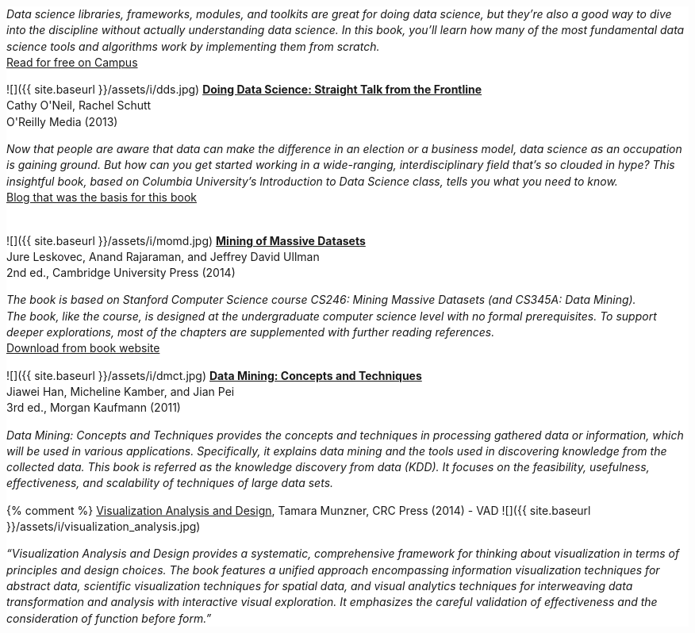*Data science libraries, frameworks, modules, and toolkits are great for doing data science, but they’re also a good way to dive into the discipline without actually understanding data science. In this book, you’ll learn how many of the most fundamental data science tools and algorithms work by implementing them from scratch.*  
[Read for free on Campus](http://proquest.safaribooksonline.com/9781491901410) 


![]({{ site.baseurl }}/assets/i/dds.jpg)
**[Doing Data Science: Straight Talk from the Frontline](http://www.amazon.com/Doing-Data-Science-Straight-Frontline/dp/1449358659)**  
Cathy O'Neil, Rachel Schutt   
O'Reilly Media (2013)

*Now that people are aware that data can make the difference in an election or a business model, data science as an occupation is gaining ground. But how can you get started working in a wide-ranging, interdisciplinary field that’s so clouded in hype? This insightful book, based on Columbia University’s Introduction to Data Science class, tells you what you need to know.*  
[Blog that was the basis for this book](https://columbiadatascience.com/doing-data-science/)
<br /><br />

![]({{ site.baseurl }}/assets/i/momd.jpg)
**[Mining of Massive Datasets](http://www.amazon.com/Mining-Massive-Datasets-Jure-Leskovec/dp/1107077230)**  
 Jure Leskovec, Anand Rajaraman, and Jeffrey David Ullman   
 2nd ed.,  Cambridge University Press (2014)
 
*The book is based on Stanford Computer Science course CS246: Mining Massive Datasets (and CS345A: Data Mining).*  
*The book, like the course, is designed at the undergraduate computer science level with no formal prerequisites. To support deeper explorations, most of the chapters are supplemented with further reading references.*  
[Download from book website](http://www.mmds.org/)

![]({{ site.baseurl }}/assets/i/dmct.jpg)
**[Data Mining: Concepts and Techniques](http://www.amazon.com/Data-Mining-Concepts-Techniques-Management/dp/0123814790)**  
Jiawei Han, Micheline Kamber, and Jian Pei  
3rd ed., Morgan Kaufmann (2011) 

*Data Mining: Concepts and Techniques provides the concepts and techniques in processing gathered data or information, which will be used in various applications. Specifically, it explains data mining and the tools used in discovering knowledge from the collected data. This book is referred as the knowledge discovery from data (KDD). It focuses on the feasibility, usefulness, effectiveness, and scalability of techniques of large data sets.*



{% comment %}
[Visualization Analysis and Design](http://www.amazon.com/Visualization-Analysis-Design-Peters-Series/dp/1466508914), Tamara Munzner, CRC Press (2014) - VAD
![]({{ site.baseurl }}/assets/i/visualization_analysis.jpg)

*“Visualization Analysis and Design provides a systematic, comprehensive framework for thinking about visualization in terms of principles and design choices. The book features a unified approach encompassing information visualization techniques for abstract data, scientific visualization techniques for spatial data, and visual analytics techniques for interweaving data transformation and analysis with interactive visual exploration. It emphasizes the careful validation of effectiveness and the consideration of function before form.”*
